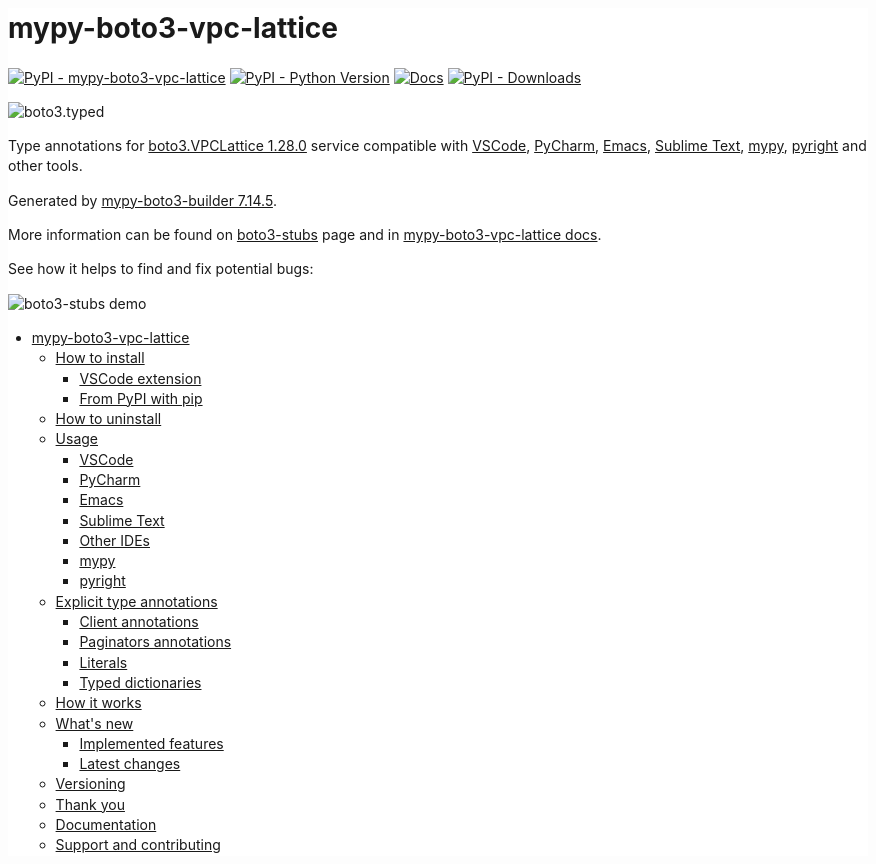 <a id="mypy-boto3-vpc-lattice"></a>

# mypy-boto3-vpc-lattice

[![PyPI - mypy-boto3-vpc-lattice](https://img.shields.io/pypi/v/mypy-boto3-vpc-lattice.svg?color=blue)](https://pypi.org/project/mypy-boto3-vpc-lattice)
[![PyPI - Python Version](https://img.shields.io/pypi/pyversions/mypy-boto3-vpc-lattice.svg?color=blue)](https://pypi.org/project/mypy-boto3-vpc-lattice)
[![Docs](https://img.shields.io/readthedocs/boto3-stubs.svg?color=blue)](https://youtype.github.io/boto3_stubs_docs/mypy_boto3_vpc_lattice/)
[![PyPI - Downloads](https://img.shields.io/pypi/dm/mypy-boto3-vpc-lattice?color=blue)](https://pypistats.org/packages/mypy-boto3-vpc-lattice)

![boto3.typed](https://github.com/youtype/mypy_boto3_builder/raw/main/logo.png)

Type annotations for
[boto3.VPCLattice 1.28.0](https://boto3.amazonaws.com/v1/documentation/api/latest/reference/services/vpc-lattice.html#VPCLattice)
service compatible with [VSCode](https://code.visualstudio.com/),
[PyCharm](https://www.jetbrains.com/pycharm/),
[Emacs](https://www.gnu.org/software/emacs/),
[Sublime Text](https://www.sublimetext.com/),
[mypy](https://github.com/python/mypy),
[pyright](https://github.com/microsoft/pyright) and other tools.

Generated by
[mypy-boto3-builder 7.14.5](https://github.com/youtype/mypy_boto3_builder).

More information can be found on
[boto3-stubs](https://pypi.org/project/boto3-stubs/) page and in
[mypy-boto3-vpc-lattice docs](https://youtype.github.io/boto3_stubs_docs/mypy_boto3_vpc_lattice/).

See how it helps to find and fix potential bugs:

![boto3-stubs demo](https://github.com/youtype/mypy_boto3_builder/raw/main/demo.gif)

- [mypy-boto3-vpc-lattice](#mypy-boto3-vpc-lattice)
  - [How to install](#how-to-install)
    - [VSCode extension](#vscode-extension)
    - [From PyPI with pip](#from-pypi-with-pip)
  - [How to uninstall](#how-to-uninstall)
  - [Usage](#usage)
    - [VSCode](#vscode)
    - [PyCharm](#pycharm)
    - [Emacs](#emacs)
    - [Sublime Text](#sublime-text)
    - [Other IDEs](#other-ides)
    - [mypy](#mypy)
    - [pyright](#pyright)
  - [Explicit type annotations](#explicit-type-annotations)
    - [Client annotations](#client-annotations)
    - [Paginators annotations](#paginators-annotations)
    - [Literals](#literals)
    - [Typed dictionaries](#typed-dictionaries)
  - [How it works](#how-it-works)
  - [What's new](#what's-new)
    - [Implemented features](#implemented-features)
    - [Latest changes](#latest-changes)
  - [Versioning](#versioning)
  - [Thank you](#thank-you)
  - [Documentation](#documentation)
  - [Support and contributing](#support-and-contributing)
